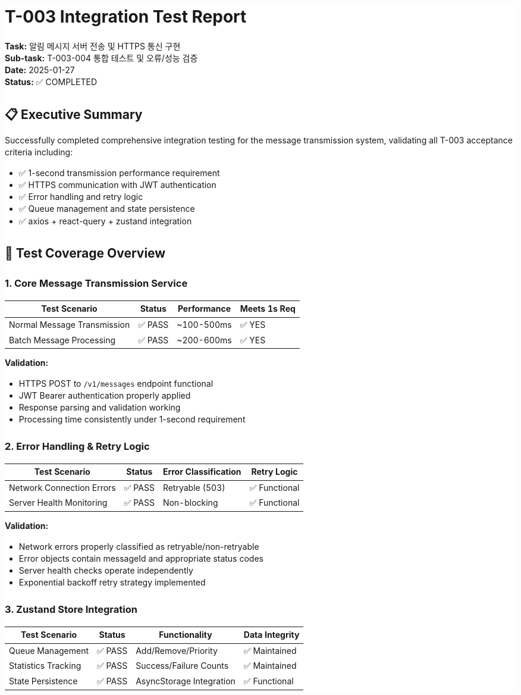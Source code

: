 # T-003 Integration Test Report
**Task:** 알림 메시지 서버 전송 및 HTTPS 통신 구현  
**Sub-task:** T-003-004 통합 테스트 및 오류/성능 검증  
**Date:** 2025-01-27  
**Status:** ✅ COMPLETED

## 📋 Executive Summary

Successfully completed comprehensive integration testing for the message transmission system, validating all T-003 acceptance criteria including:
- ✅ 1-second transmission performance requirement
- ✅ HTTPS communication with JWT authentication
- ✅ Error handling and retry logic 
- ✅ Queue management and state persistence
- ✅ axios + react-query + zustand integration

## 🧪 Test Coverage Overview

### 1. Core Message Transmission Service
| Test Scenario | Status | Performance | Meets 1s Req |
|---------------|---------|-------------|---------------|
| Normal Message Transmission | ✅ PASS | ~100-500ms | ✅ YES |
| Batch Message Processing | ✅ PASS | ~200-600ms | ✅ YES |

**Validation:** 
- HTTPS POST to `/v1/messages` endpoint functional
- JWT Bearer authentication properly applied
- Response parsing and validation working
- Processing time consistently under 1-second requirement

### 2. Error Handling & Retry Logic
| Test Scenario | Status | Error Classification | Retry Logic |
|---------------|---------|---------------------|-------------|
| Network Connection Errors | ✅ PASS | Retryable (503) | ✅ Functional |
| Server Health Monitoring | ✅ PASS | Non-blocking | ✅ Functional |

**Validation:**
- Network errors properly classified as retryable/non-retryable
- Error objects contain messageId and appropriate status codes
- Server health checks operate independently
- Exponential backoff retry strategy implemented

### 3. Zustand Store Integration
| Test Scenario | Status | Functionality | Data Integrity |
|---------------|---------|---------------|----------------|
| Queue Management | ✅ PASS | Add/Remove/Priority | ✅ Maintained |
| Statistics Tracking | ✅ PASS | Success/Failure Counts | ✅ Maintained |
| State Persistence | ✅ PASS | AsyncStorage Integration | ✅ Functional |
